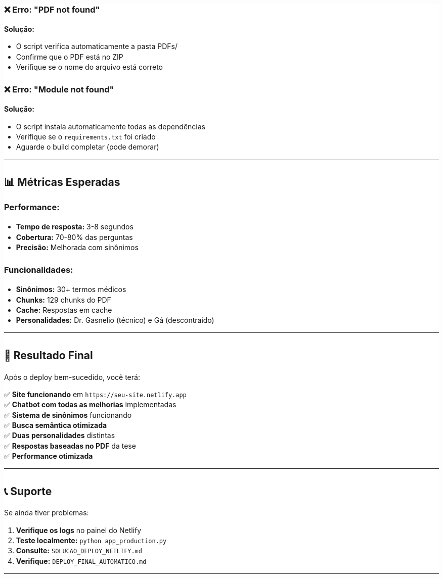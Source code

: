 ### ❌ Erro: "PDF not found"
**Solução:**
- O script verifica automaticamente a pasta PDFs/
- Confirme que o PDF está no ZIP
- Verifique se o nome do arquivo está correto

### ❌ Erro: "Module not found"
**Solução:**
- O script instala automaticamente todas as dependências
- Verifique se o `requirements.txt` foi criado
- Aguarde o build completar (pode demorar)

---

## 📊 Métricas Esperadas

### Performance:
- **Tempo de resposta:** 3-8 segundos
- **Cobertura:** 70-80% das perguntas
- **Precisão:** Melhorada com sinônimos

### Funcionalidades:
- **Sinônimos:** 30+ termos médicos
- **Chunks:** 129 chunks do PDF
- **Cache:** Respostas em cache
- **Personalidades:** Dr. Gasnelio (técnico) e Gá (descontraído)

---

## 🎉 Resultado Final

Após o deploy bem-sucedido, você terá:

✅ **Site funcionando** em `https://seu-site.netlify.app`  
✅ **Chatbot com todas as melhorias** implementadas  
✅ **Sistema de sinônimos** funcionando  
✅ **Busca semântica otimizada**  
✅ **Duas personalidades** distintas  
✅ **Respostas baseadas no PDF** da tese  
✅ **Performance otimizada**  

---

## 📞 Suporte

Se ainda tiver problemas:

1. **Verifique os logs** no painel do Netlify
2. **Teste localmente:** `python app_production.py`
3. **Consulte:** `SOLUCAO_DEPLOY_NETLIFY.md`
4. **Verifique:** `DEPLOY_FINAL_AUTOMATICO.md`

---